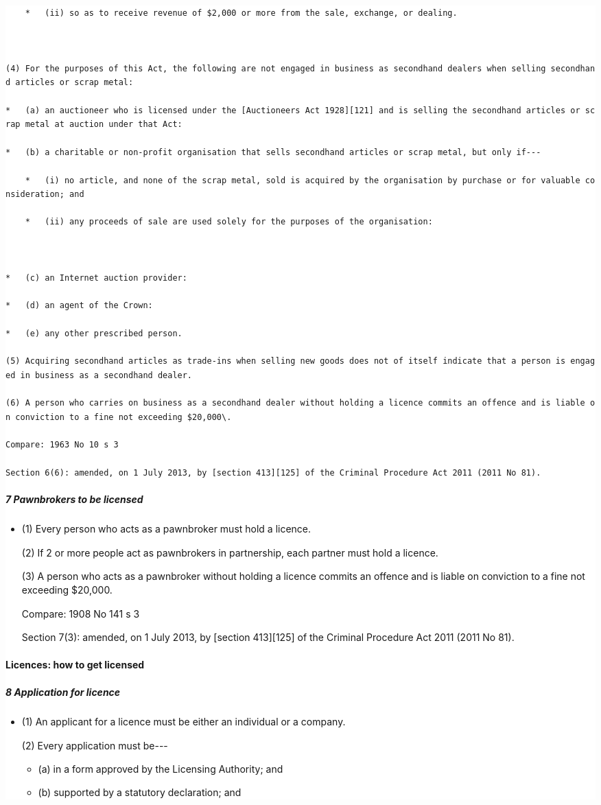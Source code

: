         *   (ii) so as to receive revenue of $2,000 or more from the sale, exchange, or dealing.
        
        
    
    (4) For the purposes of this Act, the following are not engaged in business as secondhand dealers when selling secondhand articles or scrap metal:
        
    *   (a) an auctioneer who is licensed under the [Auctioneers Act 1928][121] and is selling the secondhand articles or scrap metal at auction under that Act:
    
    *   (b) a charitable or non-profit organisation that sells secondhand articles or scrap metal, but only if---
            
        *   (i) no article, and none of the scrap metal, sold is acquired by the organisation by purchase or for valuable consideration; and
        
        *   (ii) any proceeds of sale are used solely for the purposes of the organisation:
        
        
    
    *   (c) an Internet auction provider:
    
    *   (d) an agent of the Crown:
    
    *   (e) any other prescribed person.
    
    (5) Acquiring secondhand articles as trade-ins when selling new goods does not of itself indicate that a person is engaged in business as a secondhand dealer.
    
    (6) A person who carries on business as a secondhand dealer without holding a licence commits an offence and is liable on conviction to a fine not exceeding $20,000\.
    
    Compare: 1963 No 10 s 3
    
    Section 6(6): amended, on 1 July 2013, by [section 413][125] of the Criminal Procedure Act 2011 (2011 No 81).

##### 7 Pawnbrokers to be licensed
    
*   (1) Every person who acts as a pawnbroker must hold a licence.
    
    (2) If 2 or more people act as pawnbrokers in partnership, each partner must hold a licence.
    
    (3) A person who acts as a pawnbroker without holding a licence commits an offence and is liable on conviction to a fine not exceeding $20,000\.
    
    Compare: 1908 No 141 s 3
    
    Section 7(3): amended, on 1 July 2013, by [section 413][125] of the Criminal Procedure Act 2011 (2011 No 81).

#### Licences: how to get licensed

##### 8 Application for licence
    
*   (1) An applicant for a licence must be either an individual or a company.
    
    (2) Every application must be---
        
    *   (a) in a form approved by the Licensing Authority; and
    
    *   (b) supported by a statutory declaration; and
    
